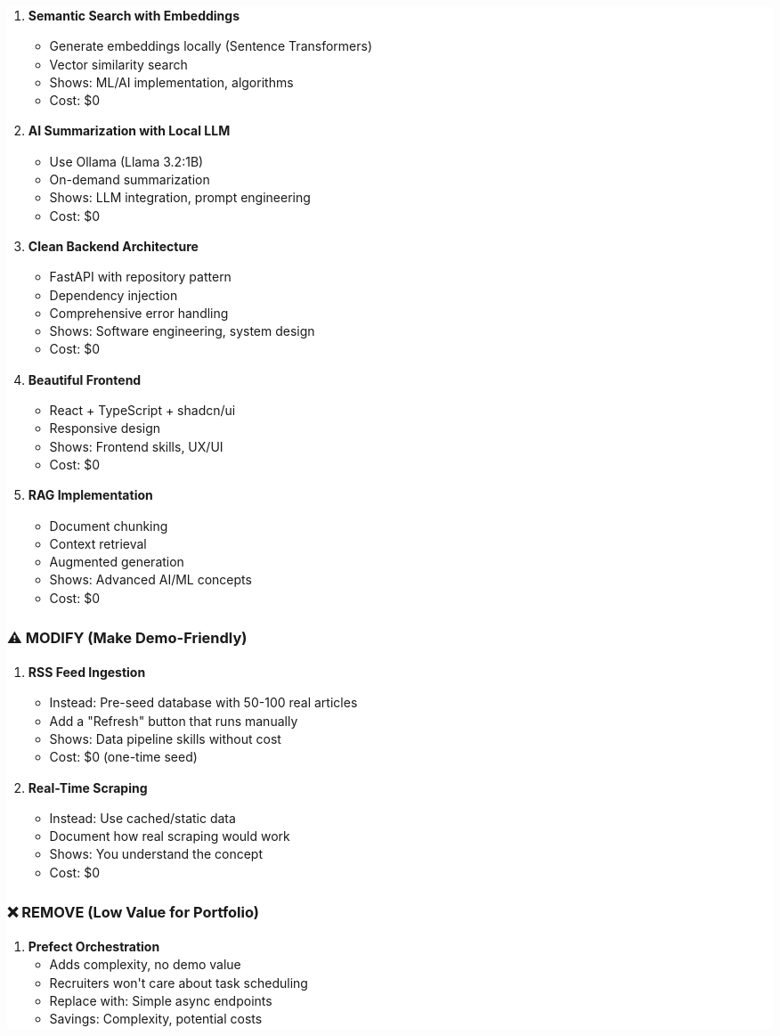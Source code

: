 1. **Semantic Search with Embeddings**
   - Generate embeddings locally (Sentence Transformers)
   - Vector similarity search
   - Shows: ML/AI implementation, algorithms
   - Cost: $0

2. **AI Summarization with Local LLM**
   - Use Ollama (Llama 3.2:1B)
   - On-demand summarization
   - Shows: LLM integration, prompt engineering
   - Cost: $0

3. **Clean Backend Architecture**
   - FastAPI with repository pattern
   - Dependency injection
   - Comprehensive error handling
   - Shows: Software engineering, system design
   - Cost: $0

4. **Beautiful Frontend**
   - React + TypeScript + shadcn/ui
   - Responsive design
   - Shows: Frontend skills, UX/UI
   - Cost: $0

5. **RAG Implementation**
   - Document chunking
   - Context retrieval
   - Augmented generation
   - Shows: Advanced AI/ML concepts
   - Cost: $0

### ⚠️ MODIFY (Make Demo-Friendly)

1. **RSS Feed Ingestion**
   - Instead: Pre-seed database with 50-100 real articles
   - Add a "Refresh" button that runs manually
   - Shows: Data pipeline skills without cost
   - Cost: $0 (one-time seed)

2. **Real-Time Scraping**
   - Instead: Use cached/static data
   - Document how real scraping would work
   - Shows: You understand the concept
   - Cost: $0

### ❌ REMOVE (Low Value for Portfolio)

1. **Prefect Orchestration**
   - Adds complexity, no demo value
   - Recruiters won't care about task scheduling
   - Replace with: Simple async endpoints
   - Savings: Complexity, potential costs
